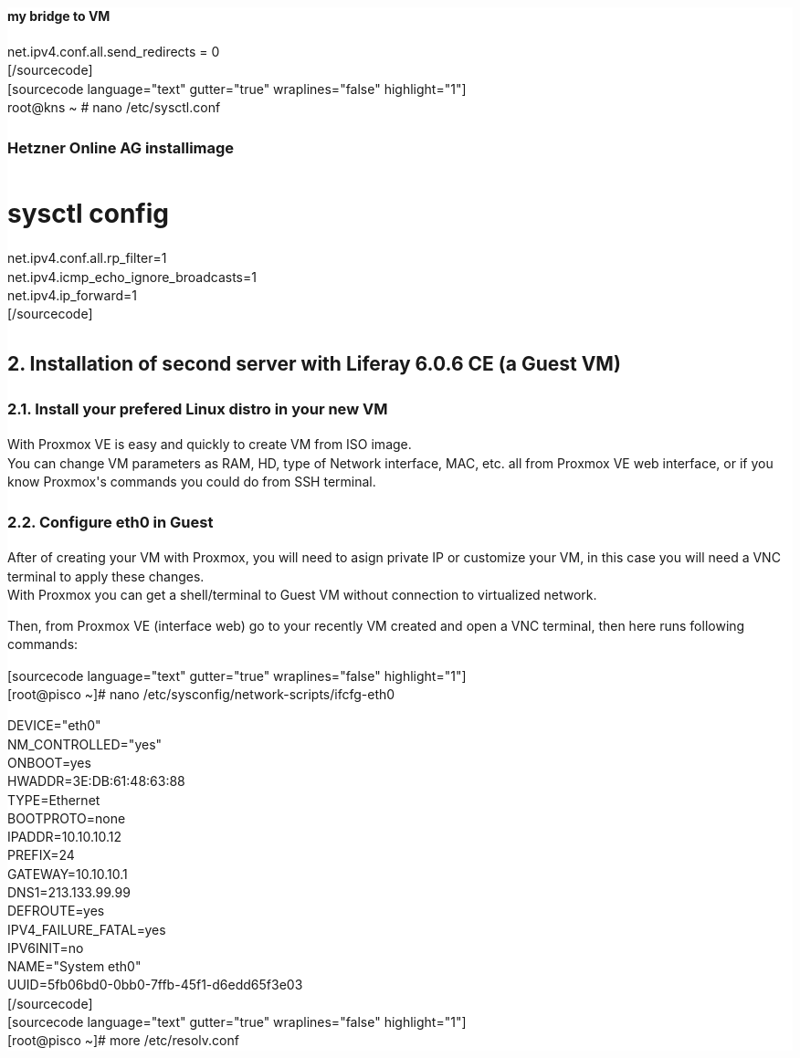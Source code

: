 #### my bridge to VM  
net.ipv4.conf.all.send_redirects = 0  
[/sourcecode]  
[sourcecode language="text" gutter="true" wraplines="false" highlight="1"]  
root@kns ~ # nano /etc/sysctl.conf

### Hetzner Online AG installimage  
# sysctl config  
net.ipv4.conf.all.rp_filter=1  
net.ipv4.icmp_echo_ignore_broadcasts=1  
net.ipv4.ip_forward=1  
[/sourcecode]

## 2\. Installation of second server with Liferay 6.0.6 CE (a Guest VM)

### 2.1. Install your prefered Linux distro in your new VM

With Proxmox VE is easy and quickly to create VM from ISO image.  
You can change VM parameters as RAM, HD, type of Network interface, MAC, etc. all from Proxmox VE web interface, or if you know Proxmox's commands you could do from SSH terminal.

### 2.2. Configure eth0 in Guest

After of creating your VM with Proxmox, you will need to asign private IP or customize your VM, in this case you will need a VNC terminal to apply these changes.  
With Proxmox you can get a shell/terminal to Guest VM without connection to virtualized network.

Then, from Proxmox VE (interface web) go to your recently VM created and open a VNC terminal, then here runs following commands:

[sourcecode language="text" gutter="true" wraplines="false" highlight="1"]  
[root@pisco ~]# nano /etc/sysconfig/network-scripts/ifcfg-eth0

DEVICE="eth0"  
NM_CONTROLLED="yes"  
ONBOOT=yes  
HWADDR=3E:DB:61:48:63:88  
TYPE=Ethernet  
BOOTPROTO=none  
IPADDR=10.10.10.12  
PREFIX=24  
GATEWAY=10.10.10.1  
DNS1=213.133.99.99  
DEFROUTE=yes  
IPV4_FAILURE_FATAL=yes  
IPV6INIT=no  
NAME="System eth0"  
UUID=5fb06bd0-0bb0-7ffb-45f1-d6edd65f3e03  
[/sourcecode]  
[sourcecode language="text" gutter="true" wraplines="false" highlight="1"]  
[root@pisco ~]# more /etc/resolv.conf
